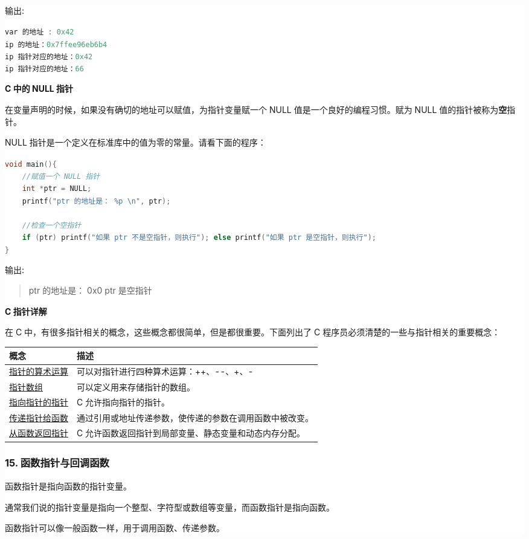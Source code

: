 输出:

```c
var 的地址 : 0x42  
ip 的地址：0x7ffee96eb6b4  
ip 指针对应的地址：0x42 
ip 指针对应的地址：66 

```

**C 中的 NULL 指针**

在变量声明的时候，如果没有确切的地址可以赋值，为指针变量赋一个 NULL 值是一个良好的编程习惯。赋为 NULL 值的指针被称为**空**指针。

NULL 指针是一个定义在标准库中的值为零的常量。请看下面的程序：

```c
void main(){
    //赋值一个 NULL 指针
    int *ptr = NULL;
    printf("ptr 的地址是： %p \n", ptr);

    //检查一个空指针
    if (ptr) printf("如果 ptr 不是空指针，则执行"); else printf("如果 ptr 是空指针，则执行");
}

```

输出:

> ptr 的地址是： 0x0 
> ptr 是空指针
>
> 

**C 指针详解**

在 C 中，有很多指针相关的概念，这些概念都很简单，但是都很重要。下面列出了 C 程序员必须清楚的一些与指针相关的重要概念：

| 概念                                                         | 描述                                                     |
| :----------------------------------------------------------- | :------------------------------------------------------- |
| [指针的算术运算](https://www.runoob.com/cprogramming/c-pointer-arithmetic.html) | 可以对指针进行四种算术运算：++、--、+、-                 |
| [指针数组](https://www.runoob.com/cprogramming/c-array-of-pointers.html) | 可以定义用来存储指针的数组。                             |
| [指向指针的指针](https://www.runoob.com/cprogramming/c-pointer-to-pointer.html) | C 允许指向指针的指针。                                   |
| [传递指针给函数](https://www.runoob.com/cprogramming/c-passing-pointers-to-functions.html) | 通过引用或地址传递参数，使传递的参数在调用函数中被改变。 |
| [从函数返回指针](https://www.runoob.com/cprogramming/c-return-pointer-from-functions.html) | C 允许函数返回指针到局部变量、静态变量和动态内存分配。   |

### 15. 函数指针与回调函数

函数指针是指向函数的指针变量。

通常我们说的指针变量是指向一个整型、字符型或数组等变量，而函数指针是指向函数。

函数指针可以像一般函数一样，用于调用函数、传递参数。
